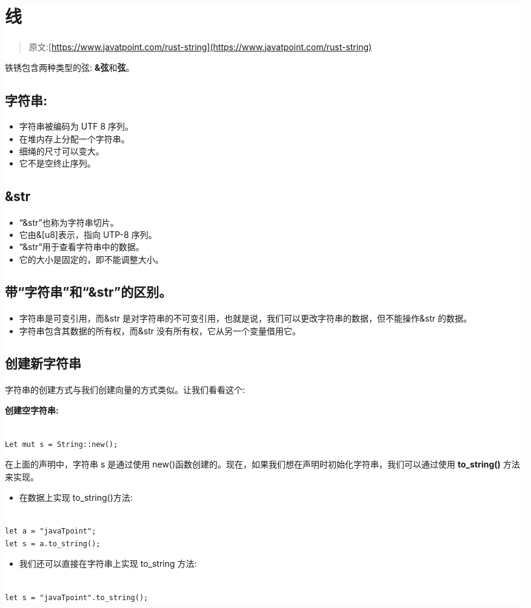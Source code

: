 # 线

> 原文:[https://www.javatpoint.com/rust-string](https://www.javatpoint.com/rust-string)

铁锈包含两种类型的弦: **&弦**和**弦**。

## 字符串:

*   字符串被编码为 UTF 8 序列。
*   在堆内存上分配一个字符串。
*   细绳的尺寸可以变大。
*   它不是空终止序列。

## &str

*   “&str”也称为字符串切片。
*   它由&[u8]表示，指向 UTP-8 序列。
*   “&str”用于查看字符串中的数据。
*   它的大小是固定的，即不能调整大小。

## 带“字符串”和“&str”的区别。

*   字符串是可变引用，而&str 是对字符串的不可变引用，也就是说，我们可以更改字符串的数据，但不能操作&str 的数据。
*   字符串包含其数据的所有权，而&str 没有所有权，它从另一个变量借用它。

## 创建新字符串

字符串的创建方式与我们创建向量的方式类似。让我们看看这个:

**创建空字符串:**

```

Let mut s = String::new();

```

在上面的声明中，字符串 s 是通过使用 new()函数创建的。现在，如果我们想在声明时初始化字符串，我们可以通过使用 **to_string()** 方法来实现。

*   在数据上实现 to_string()方法:

```

let a = "javaTpoint";
let s = a.to_string();

```

*   我们还可以直接在字符串上实现 to_string 方法:

```

let s = "javaTpoint".to_string();

```
